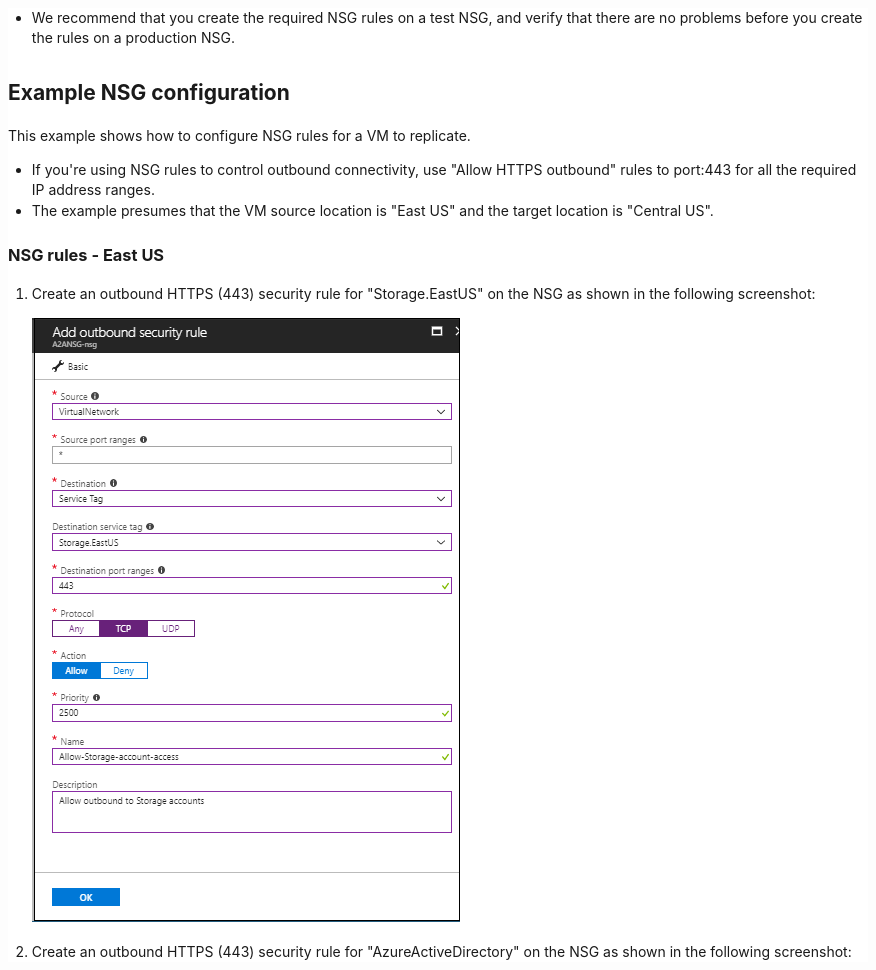 - We recommend that you create the required NSG rules on a test NSG, and verify that there are no problems before you create the rules on a production NSG.

## Example NSG configuration

This example shows how to configure NSG rules for a VM to replicate.

- If you're using NSG rules to control outbound connectivity, use "Allow HTTPS outbound" rules to port:443 for all the required IP address ranges.
- The example presumes that the VM source location is "East US" and the target location is "Central US".

### NSG rules - East US

1. Create an outbound HTTPS (443) security rule for "Storage.EastUS" on the NSG as shown in the following screenshot:

      ![Screenshot shows Add outbound security rule for a network security group for Storage dot East U S.](./media/azure-to-azure-about-networking/storage-tag.png)

2. Create an outbound HTTPS (443) security rule for "AzureActiveDirectory" on the NSG as shown in the following screenshot:
